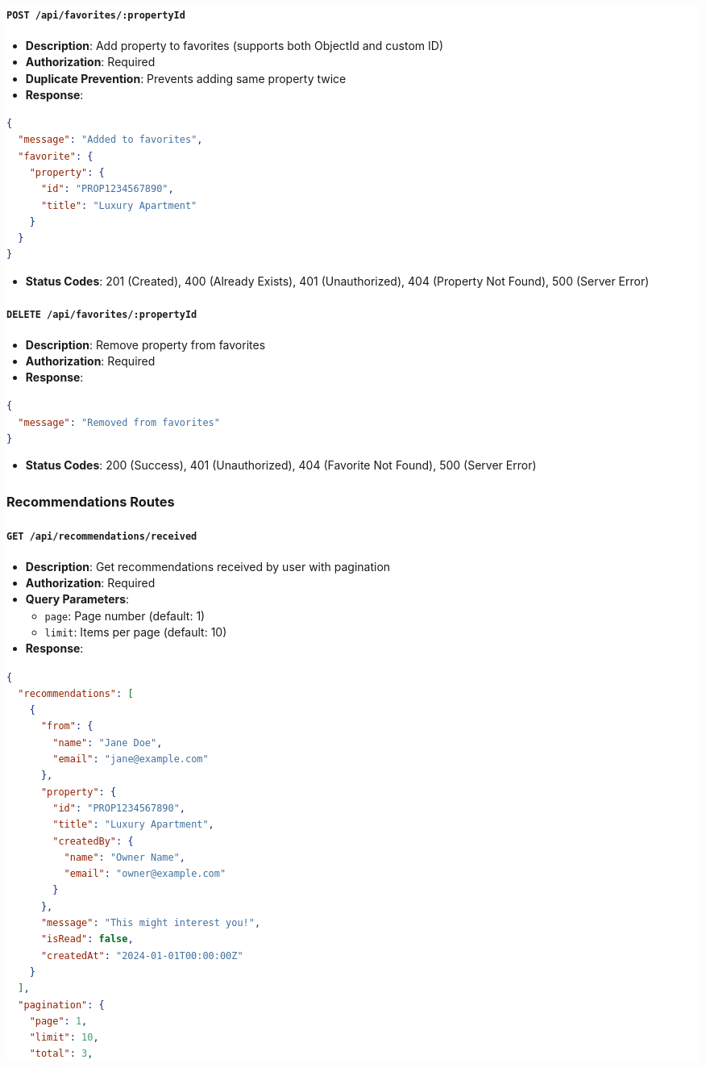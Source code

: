 #### `POST /api/favorites/:propertyId`
- **Description**: Add property to favorites (supports both ObjectId and custom ID)
- **Authorization**: Required
- **Duplicate Prevention**: Prevents adding same property twice
- **Response**:
```json
{
  "message": "Added to favorites",
  "favorite": {
    "property": {
      "id": "PROP1234567890",
      "title": "Luxury Apartment"
    }
  }
}
```
- **Status Codes**: 201 (Created), 400 (Already Exists), 401 (Unauthorized), 404 (Property Not Found), 500 (Server Error)

#### `DELETE /api/favorites/:propertyId`
- **Description**: Remove property from favorites
- **Authorization**: Required
- **Response**:
```json
{
  "message": "Removed from favorites"
}
```
- **Status Codes**: 200 (Success), 401 (Unauthorized), 404 (Favorite Not Found), 500 (Server Error)

### Recommendations Routes

#### `GET /api/recommendations/received`
- **Description**: Get recommendations received by user with pagination
- **Authorization**: Required
- **Query Parameters**:
  - `page`: Page number (default: 1)
  - `limit`: Items per page (default: 10)
- **Response**:
```json
{
  "recommendations": [
    {
      "from": {
        "name": "Jane Doe",
        "email": "jane@example.com"
      },
      "property": {
        "id": "PROP1234567890",
        "title": "Luxury Apartment",
        "createdBy": {
          "name": "Owner Name",
          "email": "owner@example.com"
        }
      },
      "message": "This might interest you!",
      "isRead": false,
      "createdAt": "2024-01-01T00:00:00Z"
    }
  ],
  "pagination": {
    "page": 1,
    "limit": 10,
    "total": 3,
```
